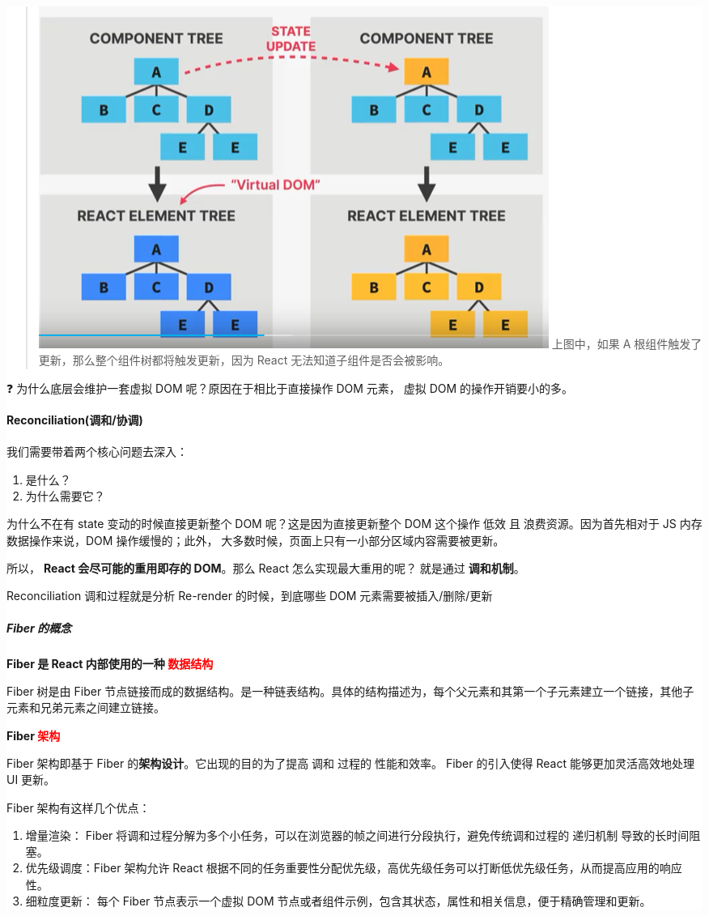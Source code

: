 > ![alt text](./assets/image-7.png)
> 上图中，如果 A 根组件触发了更新，那么整个组件树都将触发更新，因为 React 无法知道子组件是否会被影响。

❓ 为什么底层会维护一套虚拟 DOM 呢？原因在于相比于直接操作 DOM 元素， 虚拟 DOM 的操作开销要小的多。

#### Reconciliation(调和/协调)

我们需要带着两个核心问题去深入：

1. 是什么？
2. 为什么需要它？

为什么不在有 state 变动的时候直接更新整个 DOM 呢？这是因为直接更新整个 DOM 这个操作 低效 且 浪费资源。因为首先相对于 JS 内存数据操作来说，DOM 操作缓慢的；此外， 大多数时候，页面上只有一小部分区域内容需要被更新。

所以， **React 会尽可能的重用即存的 DOM**。那么 React 怎么实现最大重用的呢？ 就是通过 **调和机制**。

Reconciliation 调和过程就是分析 Re-render 的时候，到底哪些 DOM 元素需要被插入/删除/更新

##### Fiber 的概念



**Fiber 是 React 内部使用的一种 <span style="color:red">数据结构</span>**

Fiber 树是由 Fiber 节点链接而成的数据结构。是一种链表结构。具体的结构描述为，每个父元素和其第一个子元素建立一个链接，其他子元素和兄弟元素之间建立链接。

**Fiber <span style="color:red">架构</span>**

Fiber 架构即基于 Fiber 的**架构设计**。它出现的目的为了提高 调和 过程的 性能和效率。 Fiber 的引入使得 React 能够更加灵活高效地处理 UI 更新。

Fiber 架构有这样几个优点：

1. 增量渲染： Fiber 将调和过程分解为多个小任务，可以在浏览器的帧之间进行分段执行，避免传统调和过程的 递归机制 导致的长时间阻塞。
2. 优先级调度：Fiber 架构允许 React 根据不同的任务重要性分配优先级，高优先级任务可以打断低优先级任务，从而提高应用的响应性。
3. 细粒度更新： 每个 Fiber 节点表示一个虚拟 DOM 节点或者组件示例，包含其状态，属性和相关信息，便于精确管理和更新。
